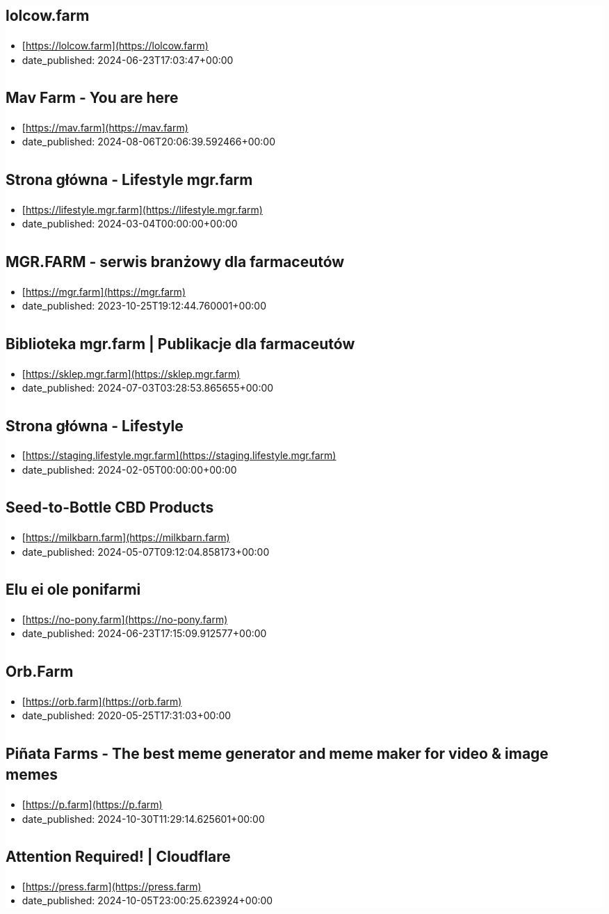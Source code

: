  ## lolcow.farm
 - [https://lolcow.farm](https://lolcow.farm)
 - date_published: 2024-06-23T17:03:47+00:00

 ## Mav Farm - You are here
 - [https://mav.farm](https://mav.farm)
 - date_published: 2024-08-06T20:06:39.592466+00:00

 ## Strona główna - Lifestyle mgr.farm
 - [https://lifestyle.mgr.farm](https://lifestyle.mgr.farm)
 - date_published: 2024-03-04T00:00:00+00:00

 ## MGR.FARM - serwis branżowy dla farmaceutów
 - [https://mgr.farm](https://mgr.farm)
 - date_published: 2023-10-25T19:12:44.760001+00:00

 ## Biblioteka mgr.farm | Publikacje dla farmaceutów
 - [https://sklep.mgr.farm](https://sklep.mgr.farm)
 - date_published: 2024-07-03T03:28:53.865655+00:00

 ## Strona główna - Lifestyle
 - [https://staging.lifestyle.mgr.farm](https://staging.lifestyle.mgr.farm)
 - date_published: 2024-02-05T00:00:00+00:00

 ## Seed-to-Bottle CBD Products
 - [https://milkbarn.farm](https://milkbarn.farm)
 - date_published: 2024-05-07T09:12:04.858173+00:00

 ## Elu ei ole ponifarmi
 - [https://no-pony.farm](https://no-pony.farm)
 - date_published: 2024-06-23T17:15:09.912577+00:00

 ## Orb.Farm
 - [https://orb.farm](https://orb.farm)
 - date_published: 2020-05-25T17:31:03+00:00

 ## Piñata Farms - The best meme generator and meme maker for video & image memes
 - [https://p.farm](https://p.farm)
 - date_published: 2024-10-30T11:29:14.625601+00:00

 ## Attention Required! | Cloudflare
 - [https://press.farm](https://press.farm)
 - date_published: 2024-10-05T23:00:25.623924+00:00
